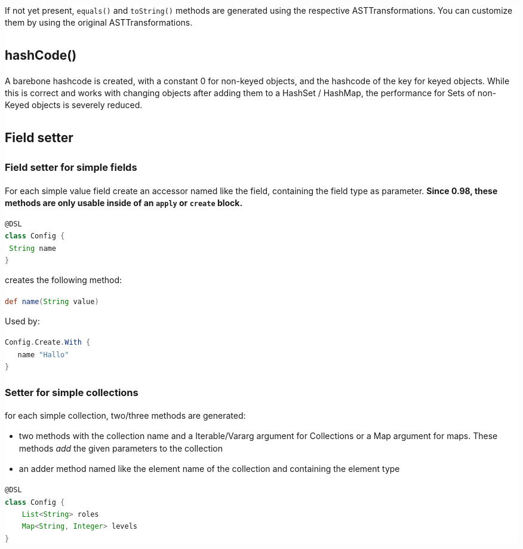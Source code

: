 If not yet present, `equals()` and `toString()` methods are generated using the respective ASTTransformations. You
can customize them by using the original ASTTransformations.

## hashCode()
A barebone hashcode is created, with a constant 0 for non-keyed objects, and the hashcode of
the key for keyed objects. While this is correct and works with changing objects after
adding them to a HashSet / HashMap, the performance for Sets of non-Keyed objects is severely
reduced.

## Field setter
### Field setter for simple fields

For each simple value field create an accessor named like the field, containing the field type as parameter. __Since 
0.98, these methods are only usable inside of an `apply` or `create` block.__

```groovy
@DSL
class Config {
 String name
}
```

creates the following method:

```groovy
def name(String value)
```

Used by:
```groovy
Config.Create.With {
   name "Hallo"
}
```

### Setter for simple collections
    
for each simple collection, two/three methods are generated:

-   two methods with the collection name and a Iterable/Vararg argument for Collections or a Map argument for maps. These methods
    *add* the given parameters to the collection 

-   an adder method named like the element name of the collection and containing the element type 


```groovy
@DSL
class Config {
    List<String> roles
    Map<String, Integer> levels
}
```
    